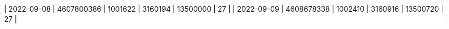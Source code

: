 | 2022-09-08 | 4607800386 | 1001622 | 3160194 | 13500000 | 27 |
| 2022-09-09 | 4608678338 | 1002410 | 3160916 | 13500720 | 27 |
